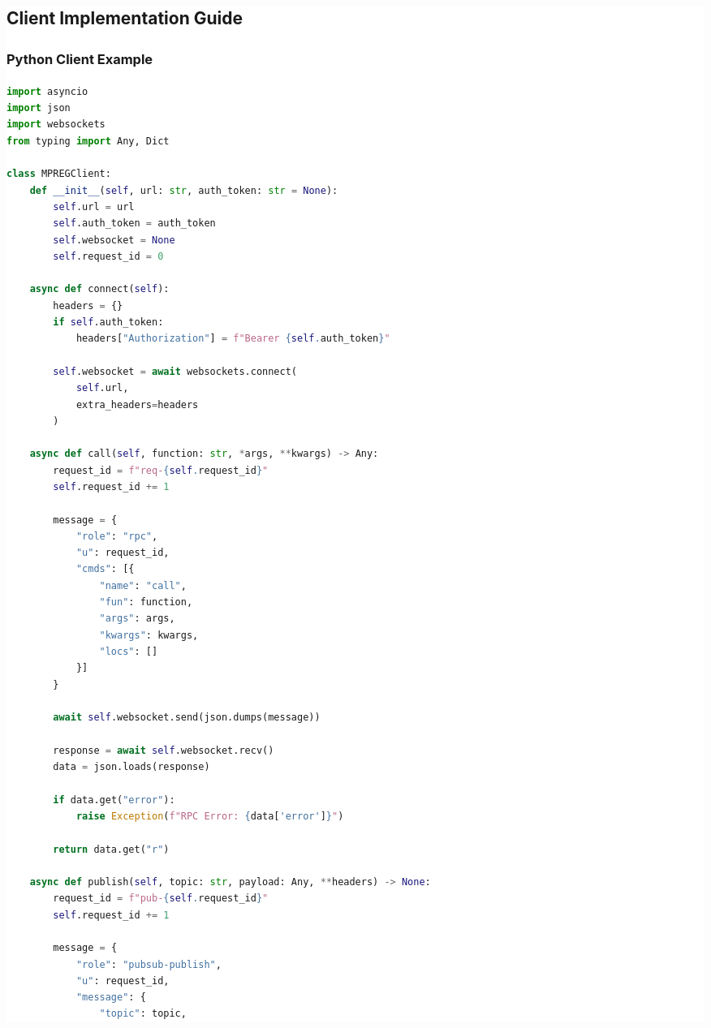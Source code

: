 
## Client Implementation Guide

### Python Client Example

```python
import asyncio
import json
import websockets
from typing import Any, Dict

class MPREGClient:
    def __init__(self, url: str, auth_token: str = None):
        self.url = url
        self.auth_token = auth_token
        self.websocket = None
        self.request_id = 0

    async def connect(self):
        headers = {}
        if self.auth_token:
            headers["Authorization"] = f"Bearer {self.auth_token}"

        self.websocket = await websockets.connect(
            self.url,
            extra_headers=headers
        )

    async def call(self, function: str, *args, **kwargs) -> Any:
        request_id = f"req-{self.request_id}"
        self.request_id += 1

        message = {
            "role": "rpc",
            "u": request_id,
            "cmds": [{
                "name": "call",
                "fun": function,
                "args": args,
                "kwargs": kwargs,
                "locs": []
            }]
        }

        await self.websocket.send(json.dumps(message))

        response = await self.websocket.recv()
        data = json.loads(response)

        if data.get("error"):
            raise Exception(f"RPC Error: {data['error']}")

        return data.get("r")

    async def publish(self, topic: str, payload: Any, **headers) -> None:
        request_id = f"pub-{self.request_id}"
        self.request_id += 1

        message = {
            "role": "pubsub-publish",
            "u": request_id,
            "message": {
                "topic": topic,
```